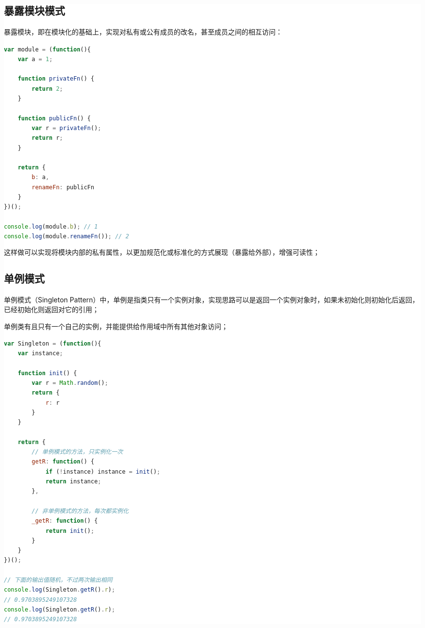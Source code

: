 
## 暴露模块模式

暴露模块，即在模块化的基础上，实现对私有或公有成员的改名，甚至成员之间的相互访问：
```js
var module = (function(){
    var a = 1;

    function privateFn() {
        return 2;
    }

    function publicFn() {
        var r = privateFn();
        return r;
    }
    
    return {
        b: a,
        renameFn: publicFn
    }
})();

console.log(module.b); // 1
console.log(module.renameFn()); // 2
```

这样做可以实现将模块内部的私有属性，以更加规范化或标准化的方式展现（暴露给外部），增强可读性；


## 单例模式

单例模式（Singleton Pattern）中，单例是指类只有一个实例对象，实现思路可以是返回一个实例对象时，如果未初始化则初始化后返回，已经初始化则返回对它的引用；

单例类有且只有一个自己的实例，并能提供给作用域中所有其他对象访问；
```js
var Singleton = (function(){
    var instance;

    function init() {
        var r = Math.random();
        return {
            r: r
        }
    }
    
    return {
        // 单例模式的方法，只实例化一次
        getR: function() {
            if (!instance) instance = init();
            return instance;
        },
        
        // 非单例模式的方法，每次都实例化
        _getR: function() {
            return init();
        }
    }
})();

// 下面的输出值随机，不过两次输出相同
console.log(Singleton.getR().r);
// 0.9703895249107328
console.log(Singleton.getR().r);
// 0.9703895249107328
```